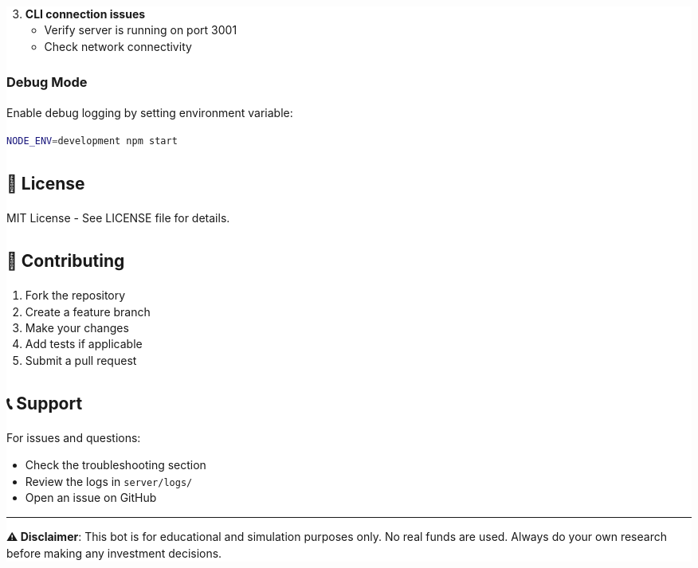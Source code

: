 3. **CLI connection issues**
   - Verify server is running on port 3001
   - Check network connectivity

### Debug Mode

Enable debug logging by setting environment variable:
```bash
NODE_ENV=development npm start
```

## 📝 License

MIT License - See LICENSE file for details.

## 🤝 Contributing

1. Fork the repository
2. Create a feature branch
3. Make your changes
4. Add tests if applicable
5. Submit a pull request

## 📞 Support

For issues and questions:
- Check the troubleshooting section
- Review the logs in `server/logs/`
- Open an issue on GitHub

---

**⚠️ Disclaimer**: This bot is for educational and simulation purposes only. No real funds are used. Always do your own research before making any investment decisions. 